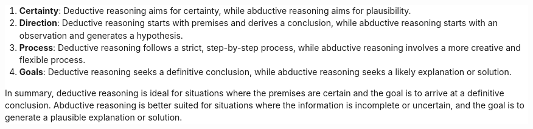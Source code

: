1. **Certainty**: Deductive reasoning aims for certainty, while abductive reasoning aims for plausibility.
2. **Direction**: Deductive reasoning starts with premises and derives a conclusion, while abductive reasoning starts with an observation and generates a hypothesis.
3. **Process**: Deductive reasoning follows a strict, step-by-step process, while abductive reasoning involves a more creative and flexible process.
4. **Goals**: Deductive reasoning seeks a definitive conclusion, while abductive reasoning seeks a likely explanation or solution.

In summary, deductive reasoning is ideal for situations where the premises are certain and the goal is to arrive at a definitive conclusion. Abductive reasoning is better suited for situations where the information is incomplete or uncertain, and the goal is to generate a plausible explanation or solution.